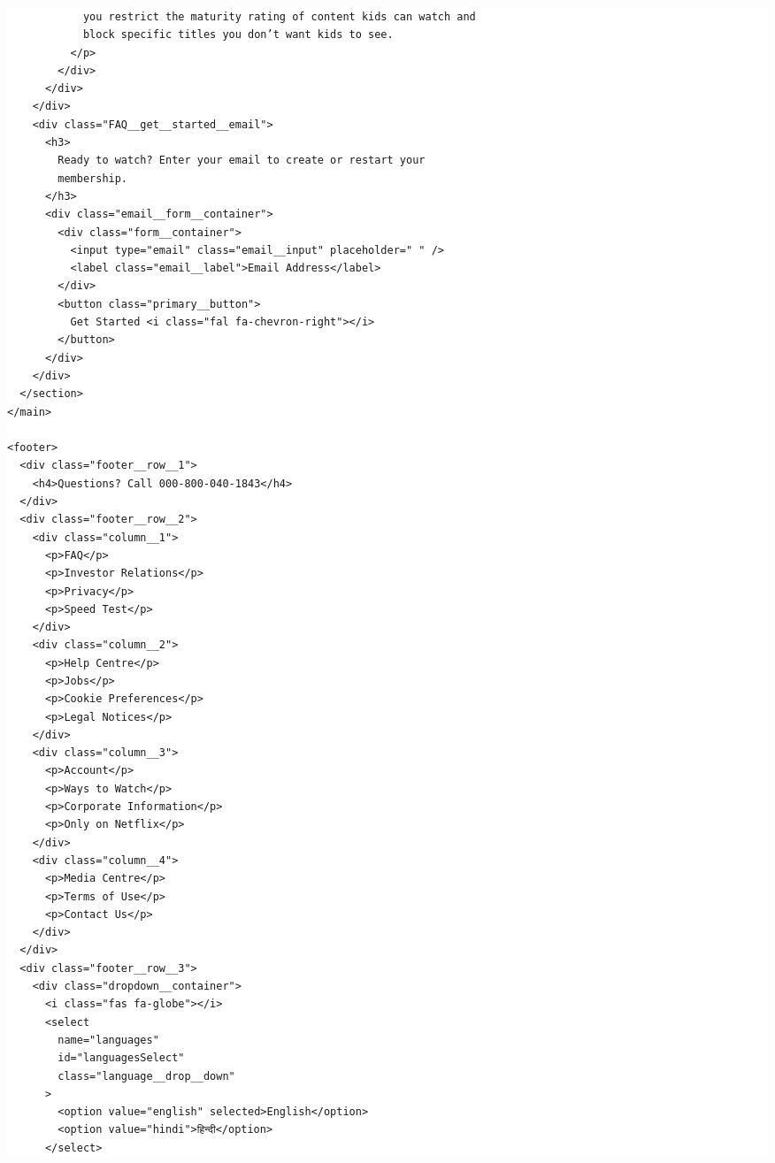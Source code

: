                 you restrict the maturity rating of content kids can watch and
                block specific titles you don’t want kids to see.
              </p>
            </div>
          </div>
        </div>
        <div class="FAQ__get__started__email">
          <h3>
            Ready to watch? Enter your email to create or restart your
            membership.
          </h3>
          <div class="email__form__container">
            <div class="form__container">
              <input type="email" class="email__input" placeholder=" " />
              <label class="email__label">Email Address</label>
            </div>
            <button class="primary__button">
              Get Started <i class="fal fa-chevron-right"></i>
            </button>
          </div>
        </div>
      </section>
    </main>

    <footer>
      <div class="footer__row__1">
        <h4>Questions? Call 000-800-040-1843</h4>
      </div>
      <div class="footer__row__2">
        <div class="column__1">
          <p>FAQ</p>
          <p>Investor Relations</p>
          <p>Privacy</p>
          <p>Speed Test</p>
        </div>
        <div class="column__2">
          <p>Help Centre</p>
          <p>Jobs</p>
          <p>Cookie Preferences</p>
          <p>Legal Notices</p>
        </div>
        <div class="column__3">
          <p>Account</p>
          <p>Ways to Watch</p>
          <p>Corporate Information</p>
          <p>Only on Netflix</p>
        </div>
        <div class="column__4">
          <p>Media Centre</p>
          <p>Terms of Use</p>
          <p>Contact Us</p>
        </div>
      </div>
      <div class="footer__row__3">
        <div class="dropdown__container">
          <i class="fas fa-globe"></i>
          <select
            name="languages"
            id="languagesSelect"
            class="language__drop__down"
          >
            <option value="english" selected>English</option>
            <option value="hindi">हिन्दी</option>
          </select>